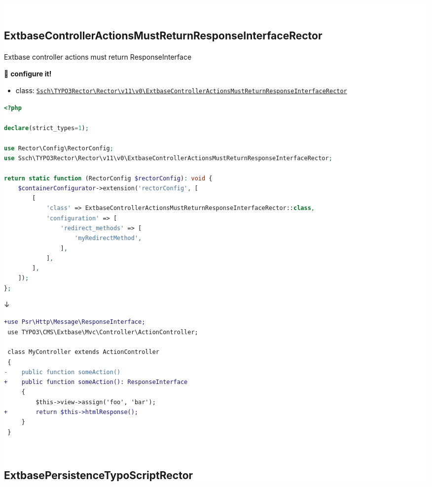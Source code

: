 <br>

## ExtbaseControllerActionsMustReturnResponseInterfaceRector

Extbase controller actions must return ResponseInterface

:wrench: **configure it!**

- class: [`Ssch\TYPO3Rector\Rector\v11\v0\ExtbaseControllerActionsMustReturnResponseInterfaceRector`](../src/Rector/v11/v0/ExtbaseControllerActionsMustReturnResponseInterfaceRector.php)

```php
<?php

declare(strict_types=1);

use Rector\Config\RectorConfig;
use Ssch\TYPO3Rector\Rector\v11\v0\ExtbaseControllerActionsMustReturnResponseInterfaceRector;

return static function (RectorConfig $rectorConfig): void {
    $containerConfigurator->extension('rectorConfig', [
        [
            'class' => ExtbaseControllerActionsMustReturnResponseInterfaceRector::class,
            'configuration' => [
                'redirect_methods' => [
                    'myRedirectMethod',
                ],
            ],
        ],
    ]);
};
```

↓

```diff
+use Psr\Http\Message\ResponseInterface;
 use TYPO3\CMS\Extbase\Mvc\Controller\ActionController;

 class MyController extends ActionController
 {
-    public function someAction()
+    public function someAction(): ResponseInterface
     {
         $this->view->assign('foo', 'bar');
+        return $this->htmlResponse();
     }
 }
```

<br>

## ExtbasePersistenceTypoScriptRector
